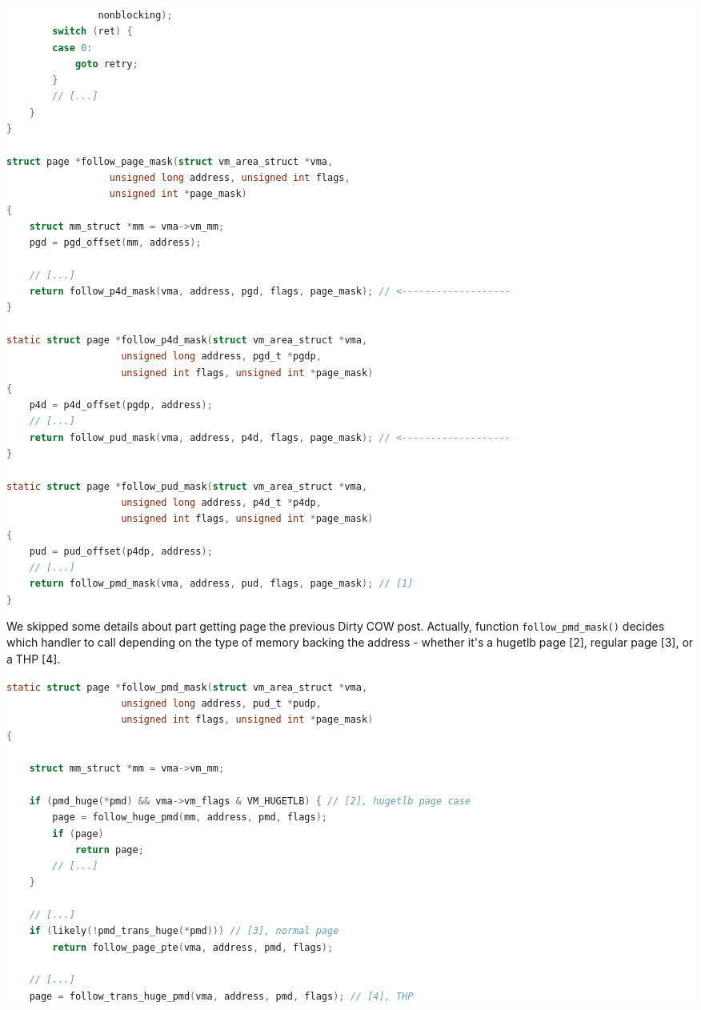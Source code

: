 ``` c
                nonblocking);
        switch (ret) {
        case 0:
            goto retry;
        }
        // [...]
    }
}

struct page *follow_page_mask(struct vm_area_struct *vma,
                  unsigned long address, unsigned int flags,
                  unsigned int *page_mask)
{
    struct mm_struct *mm = vma->vm_mm;
    pgd = pgd_offset(mm, address);
    
    // [...]
    return follow_p4d_mask(vma, address, pgd, flags, page_mask); // <-------------------
}

static struct page *follow_p4d_mask(struct vm_area_struct *vma,
                    unsigned long address, pgd_t *pgdp,
                    unsigned int flags, unsigned int *page_mask)
{
    p4d = p4d_offset(pgdp, address);
    // [...]
    return follow_pud_mask(vma, address, p4d, flags, page_mask); // <-------------------
}

static struct page *follow_pud_mask(struct vm_area_struct *vma,
                    unsigned long address, p4d_t *p4dp,
                    unsigned int flags, unsigned int *page_mask)
{
    pud = pud_offset(p4dp, address);
    // [...]
    return follow_pmd_mask(vma, address, pud, flags, page_mask); // [1]
}
```

We skipped some details about part getting page the previous Dirty COW post. Actually, function `follow_pmd_mask()` decides which handler to call depending on the type of memory backing the address - whether it's a hugetlb page [2], regular page [3], or a THP [4].

``` c
static struct page *follow_pmd_mask(struct vm_area_struct *vma,
                    unsigned long address, pud_t *pudp,
                    unsigned int flags, unsigned int *page_mask)
{

    struct mm_struct *mm = vma->vm_mm;

    if (pmd_huge(*pmd) && vma->vm_flags & VM_HUGETLB) { // [2], hugetlb page case
        page = follow_huge_pmd(mm, address, pmd, flags);
        if (page)
            return page;
        // [...]
    }

    // [...]
    if (likely(!pmd_trans_huge(*pmd))) // [3], normal page
        return follow_page_pte(vma, address, pmd, flags);

    // [...]
    page = follow_trans_huge_pmd(vma, address, pmd, flags); // [4], THP
```